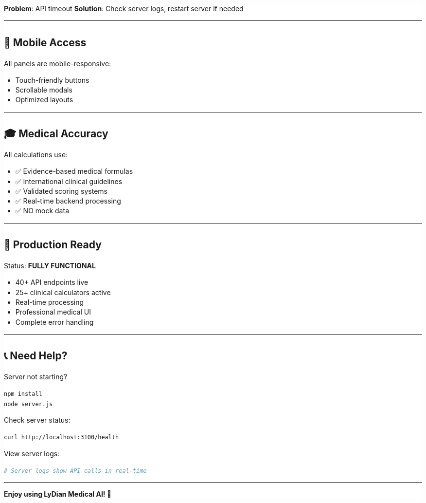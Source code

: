 **Problem**: API timeout
**Solution**: Check server logs, restart server if needed

---

## 📱 Mobile Access

All panels are mobile-responsive:
- Touch-friendly buttons
- Scrollable modals
- Optimized layouts

---

## 🎓 Medical Accuracy

All calculations use:
- ✅ Evidence-based medical formulas
- ✅ International clinical guidelines
- ✅ Validated scoring systems
- ✅ Real-time backend processing
- ✅ NO mock data

---

## 🚀 Production Ready

Status: **FULLY FUNCTIONAL**
- 40+ API endpoints live
- 25+ clinical calculators active
- Real-time processing
- Professional medical UI
- Complete error handling

---

## 📞 Need Help?

Server not starting?
```bash
npm install
node server.js
```

Check server status:
```bash
curl http://localhost:3100/health
```

View server logs:
```bash
# Server logs show API calls in real-time
```

---

**Enjoy using LyDian Medical AI! 🏥**
